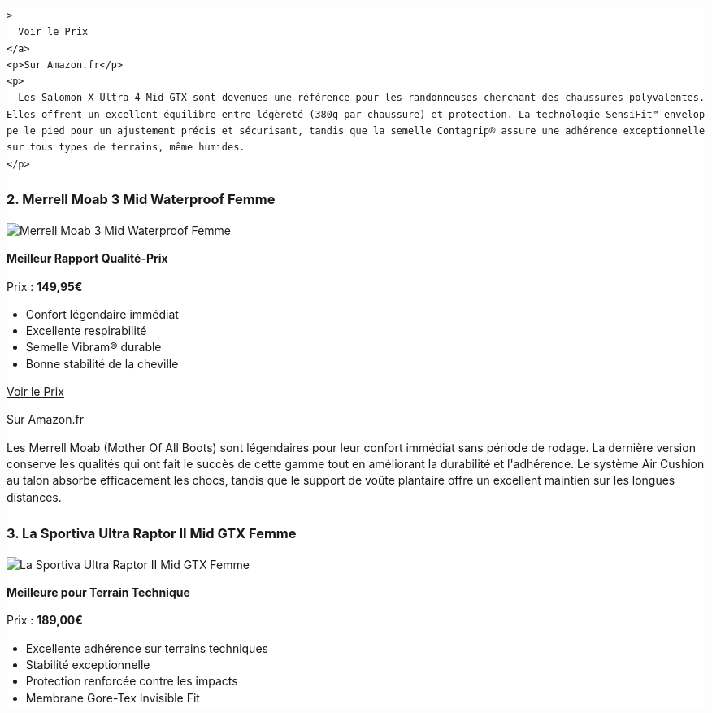     >
      Voir le Prix
    </a>
    <p>Sur Amazon.fr</p>
    <p>
      Les Salomon X Ultra 4 Mid GTX sont devenues une référence pour les randonneuses cherchant des chaussures polyvalentes. Elles offrent un excellent équilibre entre légèreté (380g par chaussure) et protection. La technologie SensiFit™ enveloppe le pied pour un ajustement précis et sécurisant, tandis que la semelle Contagrip® assure une adhérence exceptionnelle sur tous types de terrains, même humides.
    </p>
  </div>

  
  <h3>2. Merrell Moab 3 Mid Waterproof Femme</h3>
  <div>
    <img 
      src="https://m.media-amazon.com/images/I/71NVYRnqOOL._AC_SX695_.jpg" 
      alt="Merrell Moab 3 Mid Waterproof Femme" 
      width="50%"
/>
    <p><strong>Meilleur Rapport Qualité-Prix</strong></p>
    <p>Prix : <strong>149,95€</strong></p>
    <ul>
      <li>Confort légendaire immédiat</li>
      <li>Excellente respirabilité</li>
      <li>Semelle Vibram® durable</li>
      <li>Bonne stabilité de la cheville</li>
    </ul>
    <a 
      href="https://amzn.to/3QD7DMs" 
      target="_blank" 
      rel="noopener noreferrer nofollow"
    >
      Voir le Prix
    </a>
    <p>Sur Amazon.fr</p>
    <p>
      Les Merrell Moab (Mother Of All Boots) sont légendaires pour leur confort immédiat sans période de rodage. La dernière version conserve les qualités qui ont fait le succès de cette gamme tout en améliorant la durabilité et l'adhérence. Le système Air Cushion au talon absorbe efficacement les chocs, tandis que le support de voûte plantaire offre un excellent maintien sur les longues distances.
    </p>
  </div>

  
  <h3>3. La Sportiva Ultra Raptor II Mid GTX Femme</h3>
  <div>
    <img 
      src="https://m.media-amazon.com/images/I/61smCWl9zAL._AC_SY695_.jpg" 
      alt="La Sportiva Ultra Raptor II Mid GTX Femme" 
      width="50%"
/>
    <p><strong>Meilleure pour Terrain Technique</strong></p>
    <p>Prix : <strong>189,00€</strong></p>
    <ul>
      <li>Excellente adhérence sur terrains techniques</li>
      <li>Stabilité exceptionnelle</li>
      <li>Protection renforcée contre les impacts</li>
      <li>Membrane Gore-Tex Invisible Fit</li>
    </ul>
    <a 
      href="https://amzn.to/3Xe0S7t" 
      target="_blank" 